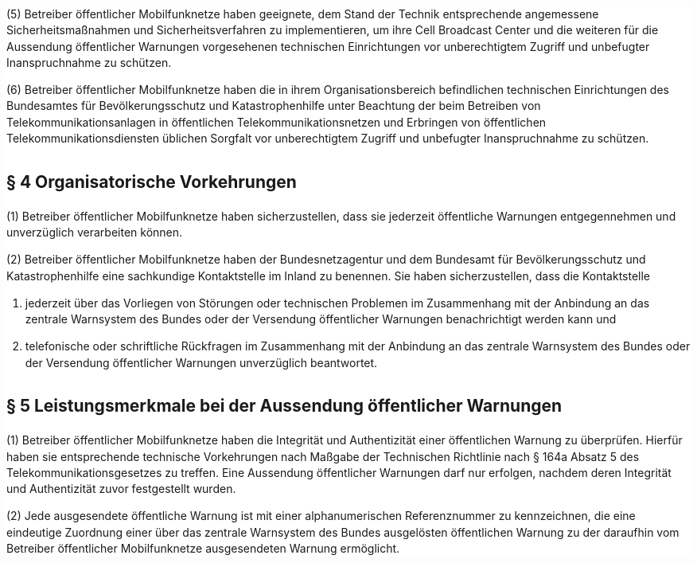 (5) Betreiber öffentlicher Mobilfunknetze haben geeignete, dem Stand
der Technik entsprechende angemessene Sicherheitsmaßnahmen und
Sicherheitsverfahren zu implementieren, um ihre Cell Broadcast Center
und die weiteren für die Aussendung öffentlicher Warnungen
vorgesehenen technischen Einrichtungen vor unberechtigtem Zugriff und
unbefugter Inanspruchnahme zu schützen.

(6) Betreiber öffentlicher Mobilfunknetze haben die in ihrem
Organisationsbereich befindlichen technischen Einrichtungen des
Bundesamtes für Bevölkerungsschutz und Katastrophenhilfe unter
Beachtung der beim Betreiben von Telekommunikationsanlagen in
öffentlichen Telekommunikationsnetzen und Erbringen von öffentlichen
Telekommunikationsdiensten üblichen Sorgfalt vor unberechtigtem
Zugriff und unbefugter Inanspruchnahme zu schützen.


## § 4 Organisatorische Vorkehrungen

(1) Betreiber öffentlicher Mobilfunknetze haben sicherzustellen, dass
sie jederzeit öffentliche Warnungen entgegennehmen und unverzüglich
verarbeiten können.

(2) Betreiber öffentlicher Mobilfunknetze haben der Bundesnetzagentur
und dem Bundesamt für Bevölkerungsschutz und Katastrophenhilfe eine
sachkundige Kontaktstelle im Inland zu benennen. Sie haben
sicherzustellen, dass die Kontaktstelle

1.  jederzeit über das Vorliegen von Störungen oder technischen Problemen
    im Zusammenhang mit der Anbindung an das zentrale Warnsystem des
    Bundes oder der Versendung öffentlicher Warnungen benachrichtigt
    werden kann und


2.  telefonische oder schriftliche Rückfragen im Zusammenhang mit der
    Anbindung an das zentrale Warnsystem des Bundes oder der Versendung
    öffentlicher Warnungen unverzüglich beantwortet.





## § 5 Leistungsmerkmale bei der Aussendung öffentlicher Warnungen

(1) Betreiber öffentlicher Mobilfunknetze haben die Integrität und
Authentizität einer öffentlichen Warnung zu überprüfen. Hierfür haben
sie entsprechende technische Vorkehrungen nach Maßgabe der Technischen
Richtlinie nach § 164a Absatz 5 des Telekommunikationsgesetzes zu
treffen. Eine Aussendung öffentlicher Warnungen darf nur erfolgen,
nachdem deren Integrität und Authentizität zuvor festgestellt wurden.

(2) Jede ausgesendete öffentliche Warnung ist mit einer
alphanumerischen Referenznummer zu kennzeichnen, die eine eindeutige
Zuordnung einer über das zentrale Warnsystem des Bundes ausgelösten
öffentlichen Warnung zu der daraufhin vom Betreiber öffentlicher
Mobilfunknetze ausgesendeten Warnung ermöglicht.
